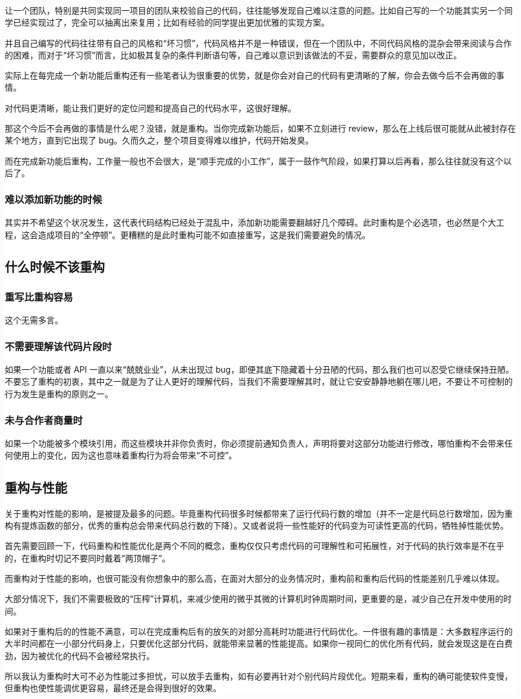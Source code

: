 让一个团队，特别是共同实现同一项目的团队来校验自己的代码，往往能够发现自己难以注意的问题。比如自己写的一个功能其实另一个同学已经实现过了，完全可以抽离出来复用；比如有经验的同学提出更加优雅的实现方案。

并且自己编写的代码往往带有自己的风格和“坏习惯”，代码风格并不是一种错误，但在一个团队中，不同代码风格的混杂会带来阅读与合作的困难，而对于“坏习惯”而言，比如极其复杂的条件判断语句等，自己难以意识到该做法的不妥，需要群众的意见加以改正。

实际上在每完成一个新功能后重构还有一些笔者认为很重要的优势，就是你会对自己的代码有更清晰的了解，你会去做今后不会再做的事情。

对代码更清晰，能让我们更好的定位问题和提高自己的代码水平，这很好理解。

那这个今后不会再做的事情是什么呢？没错，就是重构。当你完成新功能后，如果不立刻进行 review，那么在上线后很可能就从此被封存在某个地方，直到它出现了 bug。久而久之，整个项目变得难以维护，代码开始发臭。

而在完成新功能后重构，工作量一般也不会很大，是“顺手完成的小工作”，属于一鼓作气阶段，如果打算以后再看，那么往往就没有这个以后了。

### 难以添加新功能的时候
其实并不希望这个状况发生，这代表代码结构已经处于混乱中，添加新功能需要翻越好几个障碍。此时重构是个必选项，也必然是个大工程，这会造成项目的“全停顿”。更糟糕的是此时重构可能不如直接重写，这是我们需要避免的情况。

## 什么时候不该重构
### 重写比重构容易
这个无需多言。

### 不需要理解该代码片段时
如果一个功能或者 API 一直以来“兢兢业业”，从未出现过 bug，即便其底下隐藏着十分丑陋的代码，那么我们也可以忍受它继续保持丑陋。不要忘了重构的初衷，其中之一就是为了让人更好的理解代码，当我们不需要理解其时，就让它安安静静地躺在哪儿吧，不要让不可控制的行为发生是重构的原则之一。

### 未与合作者商量时
如果一个功能被多个模块引用，而这些模块并非你负责时，你必须提前通知负责人，声明将要对这部分功能进行修改，哪怕重构不会带来任何使用上的变化，因为这也意味着重构行为将会带来“不可控”。

## 重构与性能
关于重构对性能的影响，是被提及最多的问题。毕竟重构代码很多时候都带来了运行代码行数的增加（并不一定是代码总行数增加，因为重构有提炼函数的部分，优秀的重构总会带来代码总行数的下降）。又或者说将一些性能好的代码变为可读性更高的代码，牺牲掉性能优势。

首先需要回顾一下，代码重构和性能优化是两个不同的概念，重构仅仅只考虑代码的可理解性和可拓展性，对于代码的执行效率是不在乎的，在重构时切记不要同时戴着“两顶帽子”。

而重构对于性能的影响，也很可能没有你想象中的那么高，在面对大部分的业务情况时，重构前和重构后代码的性能差别几乎难以体现。

大部分情况下，我们不需要极致的“压榨”计算机，来减少使用的微乎其微的计算机时钟周期时间，更重要的是，减少自己在开发中使用的时间。

如果对于重构后的的性能不满意，可以在完成重构后有的放矢的对部分高耗时功能进行代码优化。一件很有趣的事情是：大多数程序运行的大半时间都在一小部分代码身上，只要优化这部分代码，就能带来显著的性能提高。如果你一视同仁的优化所有代码，就会发现这是在白费劲，因为被优化的代码不会被经常执行。

所以我认为重构时大可不必为性能过多担忧，可以放手去重构，如有必要再针对个别代码片段优化。短期来看，重构的确可能使软件变慢，但重构也使性能调优更容易，最终还是会得到很好的效果。